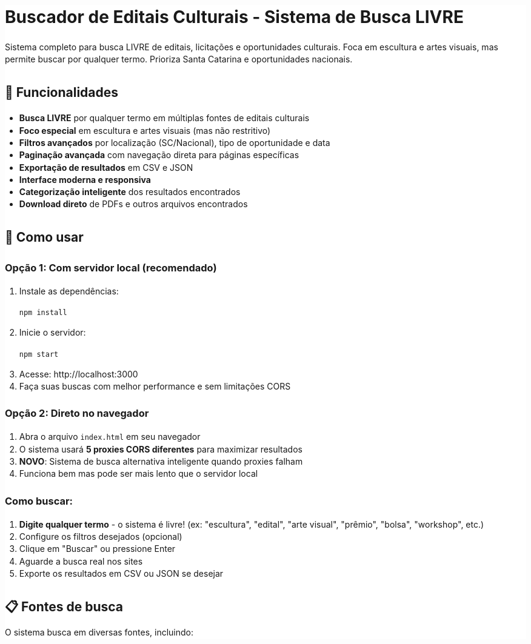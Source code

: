 # Buscador de Editais Culturais - Sistema de Busca LIVRE

Sistema completo para busca LIVRE de editais, licitações e oportunidades culturais. Foca em escultura e artes visuais, mas permite buscar por qualquer termo. Prioriza Santa Catarina e oportunidades nacionais.

## 🎯 Funcionalidades

- **Busca LIVRE** por qualquer termo em múltiplas fontes de editais culturais
- **Foco especial** em escultura e artes visuais (mas não restritivo)
- **Filtros avançados** por localização (SC/Nacional), tipo de oportunidade e data
- **Paginação avançada** com navegação direta para páginas específicas
- **Exportação de resultados** em CSV e JSON
- **Interface moderna e responsiva**
- **Categorização inteligente** dos resultados encontrados
- **Download direto** de PDFs e outros arquivos encontrados

## 🚀 Como usar

### Opção 1: Com servidor local (recomendado)
1. Instale as dependências:
   ```bash
   npm install
   ```
2. Inicie o servidor:
   ```bash
   npm start
   ```
3. Acesse: http://localhost:3000
4. Faça suas buscas com melhor performance e sem limitações CORS

### Opção 2: Direto no navegador
1. Abra o arquivo `index.html` em seu navegador
2. O sistema usará **5 proxies CORS diferentes** para maximizar resultados
3. **NOVO**: Sistema de busca alternativa inteligente quando proxies falham
4. Funciona bem mas pode ser mais lento que o servidor local

### Como buscar:
1. **Digite qualquer termo** - o sistema é livre! (ex: "escultura", "edital", "arte visual", "prêmio", "bolsa", "workshop", etc.)
2. Configure os filtros desejados (opcional)
3. Clique em "Buscar" ou pressione Enter
4. Aguarde a busca real nos sites
5. Exporte os resultados em CSV ou JSON se desejar

## 📋 Fontes de busca

O sistema busca em diversas fontes, incluindo:
